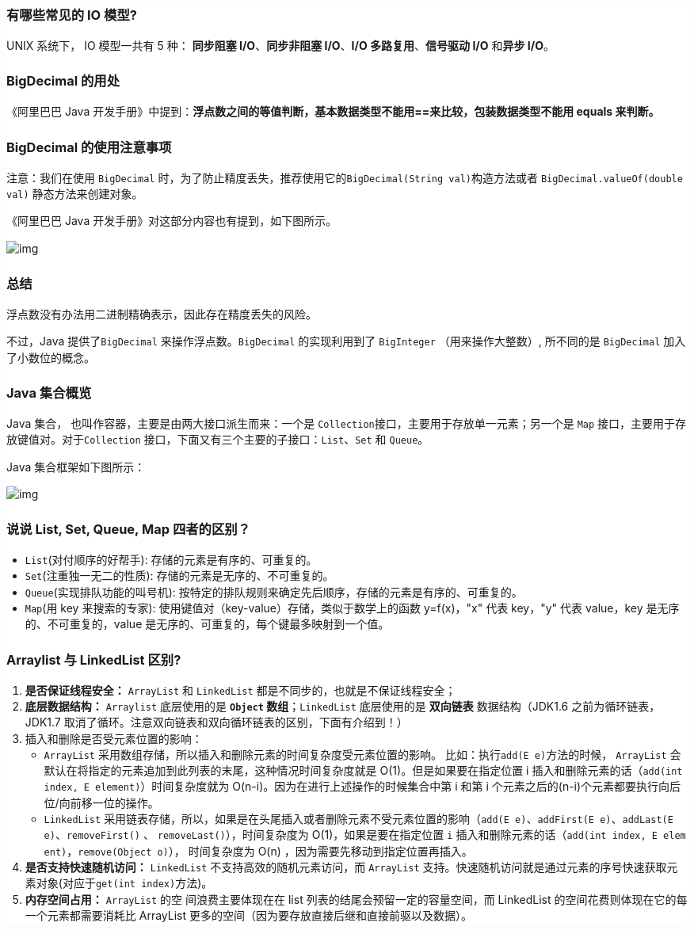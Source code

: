 ### 有哪些常见的 IO 模型?

UNIX 系统下， IO 模型一共有 5 种： **同步阻塞 I/O**、**同步非阻塞 I/O**、**I/O 多路复用**、**信号驱动 I/O** 和**异步 I/O**。

### BigDecimal 的用处

《阿里巴巴 Java 开发手册》中提到：**浮点数之间的等值判断，基本数据类型不能用==来比较，包装数据类型不能用 equals 来判断。**

### BigDecimal 的使用注意事项

注意：我们在使用 `BigDecimal` 时，为了防止精度丢失，推荐使用它的`BigDecimal(String val)`构造方法或者 `BigDecimal.valueOf(double val)` 静态方法来创建对象。

《阿里巴巴 Java 开发手册》对这部分内容也有提到，如下图所示。

![img](https://guide-blog-images.oss-cn-shenzhen.aliyuncs.com/javaguide/image-20211213102222601.png)

### 总结

浮点数没有办法用二进制精确表示，因此存在精度丢失的风险。

不过，Java 提供了`BigDecimal` 来操作浮点数。`BigDecimal` 的实现利用到了 `BigInteger` （用来操作大整数）, 所不同的是 `BigDecimal` 加入了小数位的概念。

### Java 集合概览

Java 集合， 也叫作容器，主要是由两大接口派生而来：一个是 `Collection`接口，主要用于存放单一元素；另一个是 `Map` 接口，主要用于存放键值对。对于`Collection` 接口，下面又有三个主要的子接口：`List`、`Set` 和 `Queue`。

Java 集合框架如下图所示：

![img](https://javaguide.cn/assets/java-collection-hierarchy.1727461b.png)

### 说说 List, Set, Queue, Map 四者的区别？

- `List`(对付顺序的好帮手): 存储的元素是有序的、可重复的。
- `Set`(注重独一无二的性质): 存储的元素是无序的、不可重复的。
- `Queue`(实现排队功能的叫号机): 按特定的排队规则来确定先后顺序，存储的元素是有序的、可重复的。
- `Map`(用 key 来搜索的专家): 使用键值对（key-value）存储，类似于数学上的函数 y=f(x)，"x" 代表 key，"y" 代表 value，key 是无序的、不可重复的，value 是无序的、可重复的，每个键最多映射到一个值。

### Arraylist 与 LinkedList 区别?

1. **是否保证线程安全：** `ArrayList` 和 `LinkedList` 都是不同步的，也就是不保证线程安全；
2. **底层数据结构：** `Arraylist` 底层使用的是 **`Object` 数组**；`LinkedList` 底层使用的是 **双向链表** 数据结构（JDK1.6 之前为循环链表，JDK1.7 取消了循环。注意双向链表和双向循环链表的区别，下面有介绍到！）
3. 插入和删除是否受元素位置的影响：
   - `ArrayList` 采用数组存储，所以插入和删除元素的时间复杂度受元素位置的影响。 比如：执行`add(E e)`方法的时候， `ArrayList` 会默认在将指定的元素追加到此列表的末尾，这种情况时间复杂度就是 O(1)。但是如果要在指定位置 i 插入和删除元素的话（`add(int index, E element)`）时间复杂度就为 O(n-i)。因为在进行上述操作的时候集合中第 i 和第 i 个元素之后的(n-i)个元素都要执行向后位/向前移一位的操作。
   - `LinkedList` 采用链表存储，所以，如果是在头尾插入或者删除元素不受元素位置的影响（`add(E e)`、`addFirst(E e)`、`addLast(E e)`、`removeFirst()` 、 `removeLast()`），时间复杂度为 O(1)，如果是要在指定位置 `i` 插入和删除元素的话（`add(int index, E element)`，`remove(Object o)`）， 时间复杂度为 O(n) ，因为需要先移动到指定位置再插入。
4. **是否支持快速随机访问：** `LinkedList` 不支持高效的随机元素访问，而 `ArrayList` 支持。快速随机访问就是通过元素的序号快速获取元素对象(对应于`get(int index)`方法)。
5. **内存空间占用：** `ArrayList` 的空 间浪费主要体现在在 list 列表的结尾会预留一定的容量空间，而 LinkedList 的空间花费则体现在它的每一个元素都需要消耗比 ArrayList 更多的空间（因为要存放直接后继和直接前驱以及数据）。
